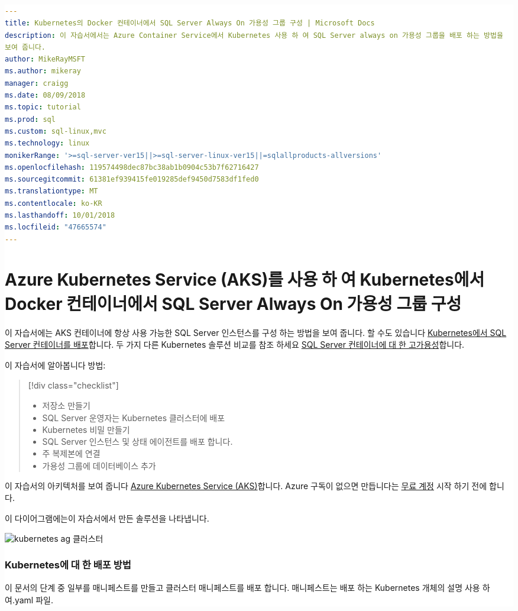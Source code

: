 ```yaml
---
title: Kubernetes의 Docker 컨테이너에서 SQL Server Always On 가용성 그룹 구성 | Microsoft Docs
description: 이 자습서에서는 Azure Container Service에서 Kubernetes 사용 하 여 SQL Server always on 가용성 그룹을 배포 하는 방법을 보여 줍니다.
author: MikeRayMSFT
ms.author: mikeray
manager: craigg
ms.date: 08/09/2018
ms.topic: tutorial
ms.prod: sql
ms.custom: sql-linux,mvc
ms.technology: linux
monikerRange: '>=sql-server-ver15||>=sql-server-linux-ver15||=sqlallproducts-allversions'
ms.openlocfilehash: 119574498dec87bc38ab1b0904c53b7f62716427
ms.sourcegitcommit: 61381ef939415fe019285def9450d7583df1fed0
ms.translationtype: MT
ms.contentlocale: ko-KR
ms.lasthandoff: 10/01/2018
ms.locfileid: "47665574"
---
```

# <a name="configure-a-sql-server-always-on-availability-group-on-docker-containers-in-kubernetes-with-azure-kubernetes-service-aks"></a>Azure Kubernetes Service (AKS)를 사용 하 여 Kubernetes에서 Docker 컨테이너에서 SQL Server Always On 가용성 그룹 구성

이 자습서에는 AKS 컨테이너에 항상 사용 가능한 SQL Server 인스턴스를 구성 하는 방법을 보여 줍니다. 할 수도 있습니다 [Kubernetes에서 SQL Server 컨테이너를 배포](tutorial-sql-server-containers-kubernetes.md)합니다. 두 가지 다른 Kubernetes 솔루션 비교를 참조 하세요 [SQL Server 컨테이너에 대 한 고가용성](sql-server-linux-container-ha-overview.md)합니다.

이 자습서에 알아봅니다 방법:  

> [!div class="checklist"]
> * 저장소 만들기
> * SQL Server 운영자는 Kubernetes 클러스터에 배포 
> * Kubernetes 비밀 만들기
> * SQL Server 인스턴스 및 상태 에이전트를 배포 합니다.
> * 주 복제본에 연결
> * 가용성 그룹에 데이터베이스 추가

이 자습서의 아키텍처를 보여 줍니다 [Azure Kubernetes Service (AKS)](http://docs.microsoft.com/azure/aks/)합니다. Azure 구독이 없으면 만듭니다는 [무료 계정](https://azure.microsoft.com/free/?WT.mc_id=A261C142F) 시작 하기 전에 합니다.

이 다이어그램에는이 자습서에서 만든 솔루션을 나타냅니다.

![kubernetes ag 클러스터](media/tutorial-sql-server-ag-containers-kubernetes/KubernetesCluster.png)

### <a name="deployment-methodology-for-kubernetes"></a>Kubernetes에 대 한 배포 방법

이 문서의 단계 중 일부를 매니페스트를 만들고 클러스터 매니페스트를 배포 합니다. 매니페스트는 배포 하는 Kubernetes 개체의 설명 사용 하 여.yaml 파일.
